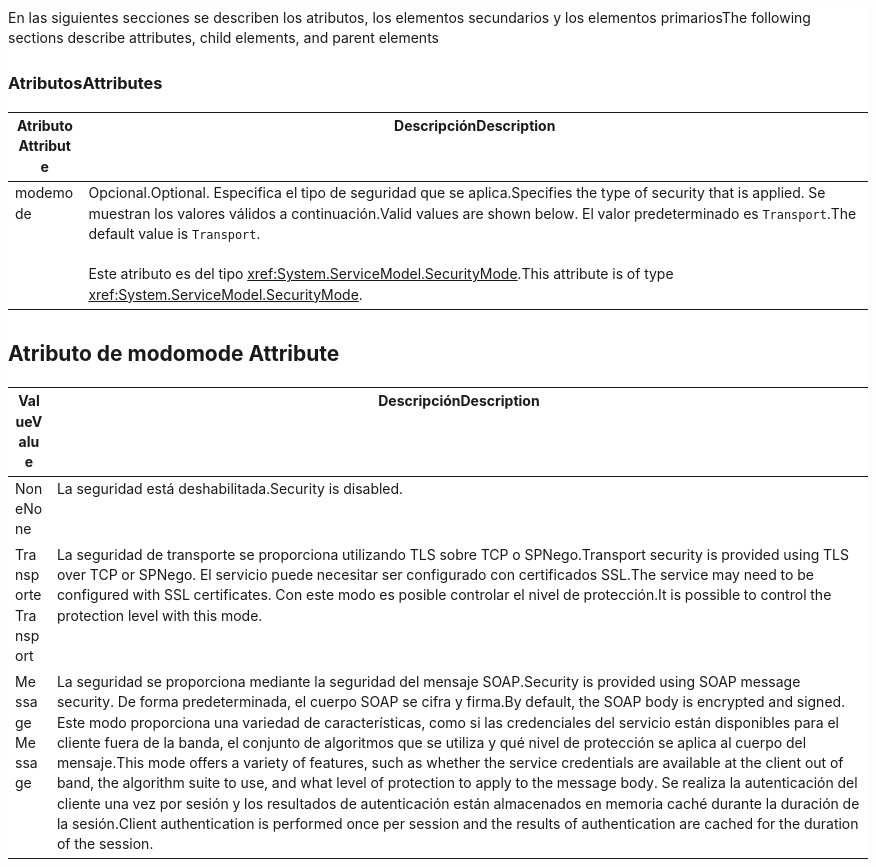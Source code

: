 <span data-ttu-id="28ff6-107">En las siguientes secciones se describen los atributos, los elementos secundarios y los elementos primarios</span><span class="sxs-lookup"><span data-stu-id="28ff6-107">The following sections describe attributes, child elements, and parent elements</span></span>  
  
### <a name="attributes"></a><span data-ttu-id="28ff6-108">Atributos</span><span class="sxs-lookup"><span data-stu-id="28ff6-108">Attributes</span></span>  
  
|<span data-ttu-id="28ff6-109">Atributo</span><span class="sxs-lookup"><span data-stu-id="28ff6-109">Attribute</span></span>|<span data-ttu-id="28ff6-110">Descripción</span><span class="sxs-lookup"><span data-stu-id="28ff6-110">Description</span></span>|  
|---------------|-----------------|  
|<span data-ttu-id="28ff6-111">mode</span><span class="sxs-lookup"><span data-stu-id="28ff6-111">mode</span></span>|<span data-ttu-id="28ff6-112">Opcional.</span><span class="sxs-lookup"><span data-stu-id="28ff6-112">Optional.</span></span> <span data-ttu-id="28ff6-113">Especifica el tipo de seguridad que se aplica.</span><span class="sxs-lookup"><span data-stu-id="28ff6-113">Specifies the type of security that is applied.</span></span> <span data-ttu-id="28ff6-114">Se muestran los valores válidos a continuación.</span><span class="sxs-lookup"><span data-stu-id="28ff6-114">Valid values are shown below.</span></span> <span data-ttu-id="28ff6-115">El valor predeterminado es `Transport`.</span><span class="sxs-lookup"><span data-stu-id="28ff6-115">The default value is `Transport`.</span></span><br /><br /> <span data-ttu-id="28ff6-116">Este atributo es del tipo <xref:System.ServiceModel.SecurityMode>.</span><span class="sxs-lookup"><span data-stu-id="28ff6-116">This attribute is of type <xref:System.ServiceModel.SecurityMode>.</span></span>|  
  
## <a name="mode-attribute"></a><span data-ttu-id="28ff6-117">Atributo de modo</span><span class="sxs-lookup"><span data-stu-id="28ff6-117">mode Attribute</span></span>  
  
|<span data-ttu-id="28ff6-118">Value</span><span class="sxs-lookup"><span data-stu-id="28ff6-118">Value</span></span>|<span data-ttu-id="28ff6-119">Descripción</span><span class="sxs-lookup"><span data-stu-id="28ff6-119">Description</span></span>|  
|-----------|-----------------|  
|<span data-ttu-id="28ff6-120">None</span><span class="sxs-lookup"><span data-stu-id="28ff6-120">None</span></span>|<span data-ttu-id="28ff6-121">La seguridad está deshabilitada.</span><span class="sxs-lookup"><span data-stu-id="28ff6-121">Security is disabled.</span></span>|  
|<span data-ttu-id="28ff6-122">Transporte</span><span class="sxs-lookup"><span data-stu-id="28ff6-122">Transport</span></span>|<span data-ttu-id="28ff6-123">La seguridad de transporte se proporciona utilizando TLS sobre TCP o SPNego.</span><span class="sxs-lookup"><span data-stu-id="28ff6-123">Transport security is provided using TLS over TCP or SPNego.</span></span> <span data-ttu-id="28ff6-124">El servicio puede necesitar ser configurado con certificados SSL.</span><span class="sxs-lookup"><span data-stu-id="28ff6-124">The service may need to be configured with SSL certificates.</span></span> <span data-ttu-id="28ff6-125">Con este modo es posible controlar el nivel de protección.</span><span class="sxs-lookup"><span data-stu-id="28ff6-125">It is possible to control the protection level with this mode.</span></span>|  
|<span data-ttu-id="28ff6-126">Message</span><span class="sxs-lookup"><span data-stu-id="28ff6-126">Message</span></span>|<span data-ttu-id="28ff6-127">La seguridad se proporciona mediante la seguridad del mensaje SOAP.</span><span class="sxs-lookup"><span data-stu-id="28ff6-127">Security is provided using SOAP message security.</span></span> <span data-ttu-id="28ff6-128">De forma predeterminada, el cuerpo SOAP se cifra y firma.</span><span class="sxs-lookup"><span data-stu-id="28ff6-128">By default, the SOAP body is encrypted and signed.</span></span> <span data-ttu-id="28ff6-129">Este modo proporciona una variedad de características, como si las credenciales del servicio están disponibles para el cliente fuera de la banda, el conjunto de algoritmos que se utiliza y qué nivel de protección se aplica al cuerpo del mensaje.</span><span class="sxs-lookup"><span data-stu-id="28ff6-129">This mode offers a variety of features, such as whether the service credentials are available at the client out of band, the algorithm suite to use, and what level of protection to apply to the message body.</span></span> <span data-ttu-id="28ff6-130">Se realiza la autenticación del cliente una vez por sesión y los resultados de autenticación están almacenados en memoria caché durante la duración de la sesión.</span><span class="sxs-lookup"><span data-stu-id="28ff6-130">Client authentication is performed once per session and the results of authentication are cached for the duration of the session.</span></span>|  